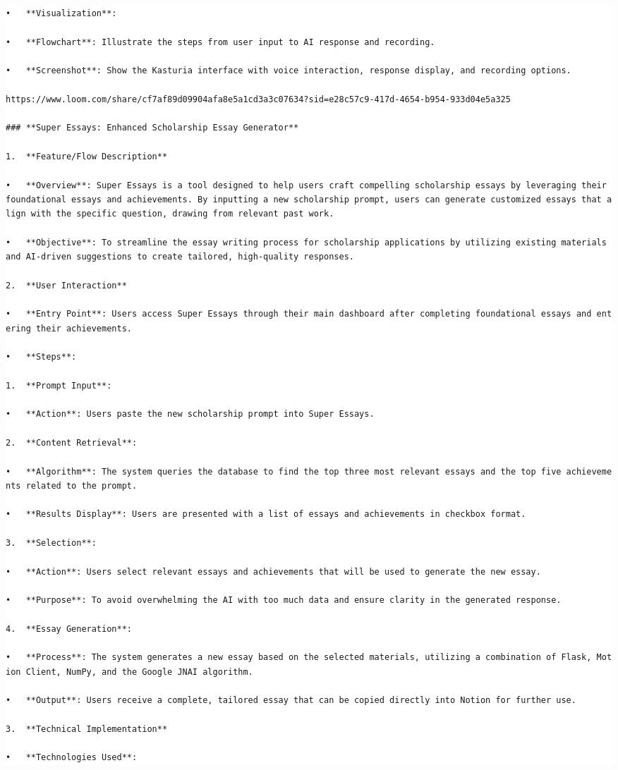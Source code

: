     •	**Visualization**:
    
    •	**Flowchart**: Illustrate the steps from user input to AI response and recording.
    
    •	**Screenshot**: Show the Kasturia interface with voice interaction, response display, and recording options.
    
    https://www.loom.com/share/cf7af89d09904afa8e5a1cd3a3c07634?sid=e28c57c9-417d-4654-b954-933d04e5a325
    
    ### **Super Essays: Enhanced Scholarship Essay Generator**
    
    1.	**Feature/Flow Description**
    
    •	**Overview**: Super Essays is a tool designed to help users craft compelling scholarship essays by leveraging their foundational essays and achievements. By inputting a new scholarship prompt, users can generate customized essays that align with the specific question, drawing from relevant past work.
    
    •	**Objective**: To streamline the essay writing process for scholarship applications by utilizing existing materials and AI-driven suggestions to create tailored, high-quality responses.
    
    2.	**User Interaction**
    
    •	**Entry Point**: Users access Super Essays through their main dashboard after completing foundational essays and entering their achievements.
    
    •	**Steps**:
    
    1.	**Prompt Input**:
    
    •	**Action**: Users paste the new scholarship prompt into Super Essays.
    
    2.	**Content Retrieval**:
    
    •	**Algorithm**: The system queries the database to find the top three most relevant essays and the top five achievements related to the prompt.
    
    •	**Results Display**: Users are presented with a list of essays and achievements in checkbox format.
    
    3.	**Selection**:
    
    •	**Action**: Users select relevant essays and achievements that will be used to generate the new essay.
    
    •	**Purpose**: To avoid overwhelming the AI with too much data and ensure clarity in the generated response.
    
    4.	**Essay Generation**:
    
    •	**Process**: The system generates a new essay based on the selected materials, utilizing a combination of Flask, Motion Client, NumPy, and the Google JNAI algorithm.
    
    •	**Output**: Users receive a complete, tailored essay that can be copied directly into Notion for further use.
    
    3.	**Technical Implementation**
    
    •	**Technologies Used**:
    